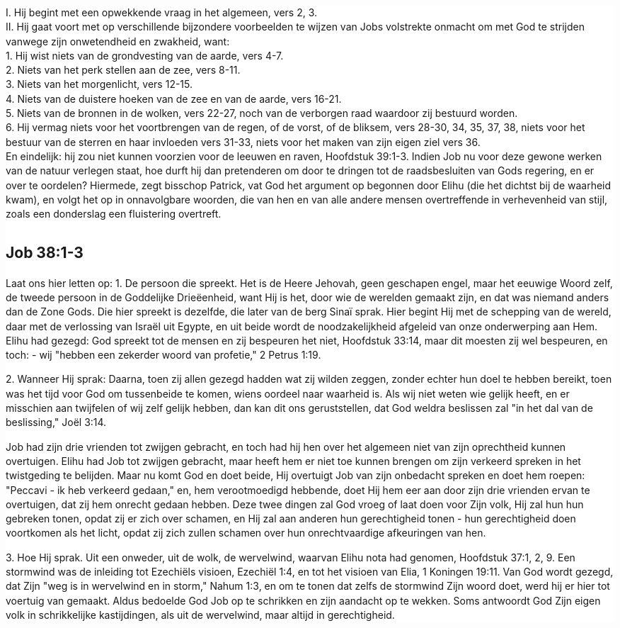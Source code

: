 I. Hij begint met een opwekkende vraag in het algemeen, vers 2, 3.  
II. Hij gaat voort met op verschillende bijzondere voorbeelden te wijzen van Jobs volstrekte onmacht om met God te strijden vanwege zijn onwetendheid en zwakheid, want:  
1\. Hij wist niets van de grondvesting van de aarde, vers 4-7.  
2\. Niets van het perk stellen aan de zee, vers 8-11.  
3\. Niets van het morgenlicht, vers 12-15.  
4\. Niets van de duistere hoeken van de zee en van de aarde, vers 16-21.  
5\. Niets van de bronnen in de wolken, vers 22-27, noch van de verborgen raad waardoor zij bestuurd worden.  
6\. Hij vermag niets voor het voortbrengen van de regen, of de vorst, of de bliksem, vers 28-30, 34, 35, 37, 38, niets voor het bestuur van de sterren en haar invloeden vers 31-33, niets voor het maken van zijn eigen ziel vers 36.   
En eindelijk: hij zou niet kunnen voorzien voor de leeuwen en raven, Hoofdstuk 39:1-3. Indien Job nu voor deze gewone werken van de natuur verlegen staat, hoe durft hij dan pretenderen om door te dringen tot de raadsbesluiten van Gods regering, en er over te oordelen? Hiermede, zegt bisschop Patrick, vat God het argument op begonnen door Elihu (die het dichtst bij de waarheid kwam), en volgt het op in onnavolgbare woorden, die van hen en van alle andere mensen overtreffende in verhevenheid van stijl, zoals een donderslag een fluistering overtreft.

## Job 38:1-3 
Laat ons hier letten op:
1\. De persoon die spreekt. Het is de Heere Jehovah, geen geschapen engel, maar het eeuwige Woord zelf, de tweede persoon in de Goddelijke Drieëenheid, want Hij is het, door wie de werelden gemaakt zijn, en dat was niemand anders dan de Zone Gods. Die hier spreekt is dezelfde, die later van de berg Sinaï sprak. Hier begint Hij met de schepping van de wereld, daar met de verlossing van Israël uit Egypte, en uit beide wordt de noodzakelijkheid afgeleid van onze onderwerping aan Hem. Elihu had gezegd: God spreekt tot de mensen en zij bespeuren het niet, Hoofdstuk 33:14, maar dit moesten zij wel bespeuren, en toch: - wij "hebben een zekerder woord van profetie," 2 Petrus 1:19.

2\. Wanneer Hij sprak: Daarna, toen zij allen gezegd hadden wat zij wilden zeggen, zonder echter hun doel te hebben bereikt, toen was het tijd voor God om tussenbeide te komen, wiens oordeel naar waarheid is. Als wij niet weten wie gelijk heeft, en er misschien aan twijfelen of wij zelf gelijk hebben, dan kan dit ons geruststellen, dat God weldra beslissen zal "in het dal van de beslissing," Joël 3:14.

Job had zijn drie vrienden tot zwijgen gebracht, en toch had hij hen over het algemeen niet van zijn oprechtheid kunnen overtuigen. Elihu had Job tot zwijgen gebracht, maar heeft hem er niet toe kunnen brengen om zijn verkeerd spreken in het twistgeding te belijden. Maar nu komt God en doet beide, Hij overtuigt Job van zijn onbedacht spreken en doet hem roepen: "Peccavi - ik heb verkeerd gedaan," en, hem verootmoedigd hebbende, doet Hij hem eer aan door zijn drie vrienden ervan te overtuigen, dat zij hem onrecht gedaan hebben. Deze twee dingen zal God vroeg of laat doen voor Zijn volk, Hij zal hun hun gebreken tonen, opdat zij er zich over schamen, en Hij zal aan anderen hun gerechtigheid tonen - hun gerechtigheid doen voortkomen als het licht, opdat zij zich zullen schamen over hun onrechtvaardige afkeuringen van hen.

3\. Hoe Hij sprak. Uit een onweder, uit de wolk, de wervelwind, waarvan Elihu nota had genomen, Hoofdstuk 37:1, 2, 9. Een stormwind was de inleiding tot Ezechiëls visioen, Ezechiël 1:4, en tot het visioen van Elia, 1 Koningen 19:11. Van God wordt gezegd, dat Zijn "weg is in wervelwind en in storm," Nahum 1:3, en om te tonen dat zelfs de stormwind Zijn woord doet, werd hij er hier tot voertuig van gemaakt. Aldus bedoelde God Job op te schrikken en zijn aandacht op te wekken. Soms antwoordt God Zijn eigen volk in schrikkelijke kastijdingen, als uit de wervelwind, maar altijd in gerechtigheid. 
